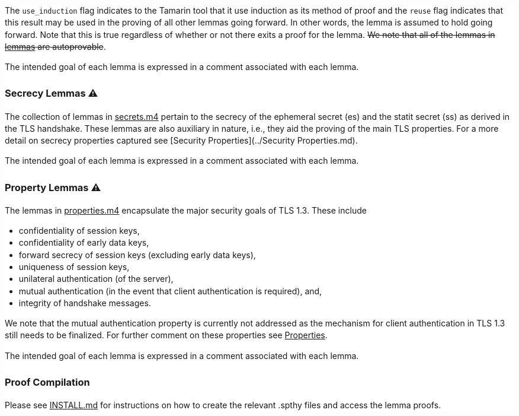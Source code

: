The `use_induction` flag indicates to the Tamarin tool that it use induction as its
method of proof and the `reuse` flag indicates that this result may be used in the
proving of all other lemmas going forward. In other words, the lemma is assumed to
hold going forward. Note that this is true regardless of whether or not there exits
a proof for the lemma. ~~We note that all of the lemmas in [lemmas](/lemmas) are autoprovable~~.

The intended goal of each lemma is expressed in a comment associated with each lemma.

### Secrecy Lemmas :warning:

The collection of lemmas in [secrets.m4](secrets.m4) pertain to the secrecy of the ephemeral
secret (es) and the statit secret (ss) as derived in the TLS handshake. These lemmas
are also auxiliary in nature, i.e., they aid the proving of the main TLS properties.
For a more detail on secrecy properties captured see [Security Properties](../Security Properties.md).

The intended goal of each lemma is expressed in a comment associated with each lemma.

### Property Lemmas :warning:

The lemmas in [properties.m4](properties.m4) encapsulate the major security goals of TLS 1.3. These include

* confidentiality of session keys,
* confidentiality of early data keys,
* forward secrecy of session keys (excluding early data keys),
* uniqueness of session keys,
* unilateral authentication (of the server),
* mutual authentication (in the event that client authentication is required), and,
* integrity of handshake messages.

We note that the mutual authentication property is currently not addressed as the mechanism for client authentication in TLS 1.3 still needs to be finalized. For further comment on these properties see [Properties](../paper/Properties_to_do.pdf).

The intended goal of each lemma is expressed in a comment associated with each lemma.

### Proof Compilation

Please see [INSTALL.md](INSTALL.md) for instructions on how to create the relevant .spthy files and access the lemma proofs. 
